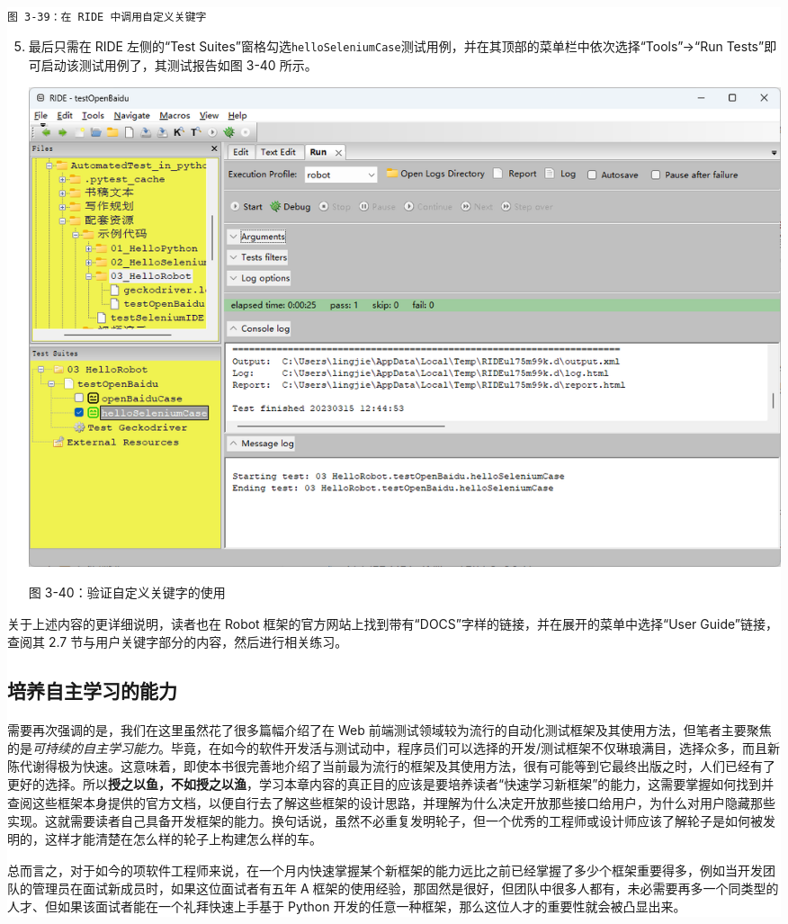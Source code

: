     图 3-39：在 RIDE 中调用自定义关键字

5. 最后只需在 RIDE 左侧的“Test Suites”窗格勾选`helloSeleniumCase`测试用例，并在其顶部的菜单栏中依次选择“Tools”→“Run Tests”即可启动该测试用例了，其测试报告如图 3-40 所示。

    ![图 3-40](./img/3-40.png)

    图 3-40：验证自定义关键字的使用

关于上述内容的更详细说明，读者也在 Robot 框架的官方网站上找到带有“DOCS”字样的链接，并在展开的菜单中选择“User Guide”链接，查阅其 2.7 节与用户关键字部分的内容，然后进行相关练习。

## 培养自主学习的能力

需要再次强调的是，我们在这里虽然花了很多篇幅介绍了在 Web 前端测试领域较为流行的自动化测试框架及其使用方法，但笔者主要聚焦的是*可持续的自主学习能力*。毕竟，在如今的软件开发活与测试动中，程序员们可以选择的开发/测试框架不仅琳琅满目，选择众多，而且新陈代谢得极为快速。这意味着，即使本书很完善地介绍了当前最为流行的框架及其使用方法，很有可能等到它最终出版之时，人们已经有了更好的选择。所以**授之以鱼，不如授之以渔**，学习本章内容的真正目的应该是要培养读者“快速学习新框架”的能力，这需要掌握如何找到并查阅这些框架本身提供的官方文档，以便自行去了解这些框架的设计思路，并理解为什么决定开放那些接口给用户，为什么对用户隐藏那些实现。这就需要读者自己具备开发框架的能力。换句话说，虽然不必重复发明轮子，但一个优秀的工程师或设计师应该了解轮子是如何被发明的，这样才能清楚在怎么样的轮子上构建怎么样的车。

总而言之，对于如今的项软件工程师来说，在一个月内快速掌握某个新框架的能力远比之前已经掌握了多少个框架重要得多，例如当开发团队的管理员在面试新成员时，如果这位面试者有五年 A 框架的使用经验，那固然是很好，但团队中很多人都有，未必需要再多一个同类型的人才、但如果该面试者能在一个礼拜快速上手基于 Python 开发的任意一种框架，那么这位人才的重要性就会被凸显出来。
